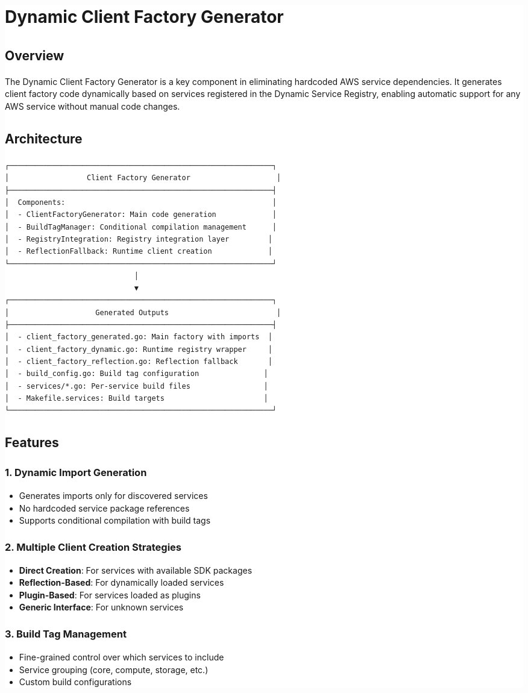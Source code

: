 # Dynamic Client Factory Generator

## Overview

The Dynamic Client Factory Generator is a key component in eliminating hardcoded AWS service dependencies. It generates client factory code dynamically based on services registered in the Dynamic Service Registry, enabling automatic support for any AWS service without manual code changes.

## Architecture

```
┌─────────────────────────────────────────────────────────────┐
│                  Client Factory Generator                    │
├─────────────────────────────────────────────────────────────┤
│  Components:                                                │
│  - ClientFactoryGenerator: Main code generation             │
│  - BuildTagManager: Conditional compilation management      │
│  - RegistryIntegration: Registry integration layer         │
│  - ReflectionFallback: Runtime client creation             │
└─────────────────────────────────────────────────────────────┘
                              │
                              ▼
┌─────────────────────────────────────────────────────────────┐
│                    Generated Outputs                         │
├─────────────────────────────────────────────────────────────┤
│  - client_factory_generated.go: Main factory with imports  │
│  - client_factory_dynamic.go: Runtime registry wrapper     │
│  - client_factory_reflection.go: Reflection fallback       │
│  - build_config.go: Build tag configuration               │
│  - services/*.go: Per-service build files                 │
│  - Makefile.services: Build targets                       │
└─────────────────────────────────────────────────────────────┘
```

## Features

### 1. Dynamic Import Generation
- Generates imports only for discovered services
- No hardcoded service package references
- Supports conditional compilation with build tags

### 2. Multiple Client Creation Strategies
- **Direct Creation**: For services with available SDK packages
- **Reflection-Based**: For dynamically loaded services
- **Plugin-Based**: For services loaded as plugins
- **Generic Interface**: For unknown services

### 3. Build Tag Management
- Fine-grained control over which services to include
- Service grouping (core, compute, storage, etc.)
- Custom build configurations
